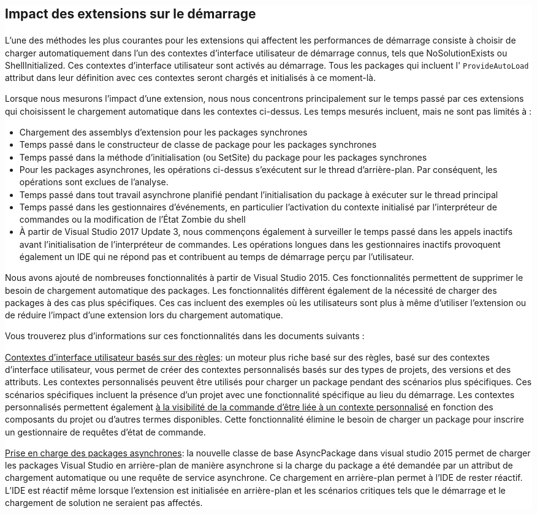 ## <a name="how-extensions-can-impact-startup"></a>Impact des extensions sur le démarrage

L’une des méthodes les plus courantes pour les extensions qui affectent les performances de démarrage consiste à choisir de charger automatiquement dans l’un des contextes d’interface utilisateur de démarrage connus, tels que NoSolutionExists ou ShellInitialized. Ces contextes d’interface utilisateur sont activés au démarrage. Tous les packages qui incluent l' `ProvideAutoLoad` attribut dans leur définition avec ces contextes seront chargés et initialisés à ce moment-là.

Lorsque nous mesurons l’impact d’une extension, nous nous concentrons principalement sur le temps passé par ces extensions qui choisissent le chargement automatique dans les contextes ci-dessus. Les temps mesurés incluent, mais ne sont pas limités à :

* Chargement des assemblys d’extension pour les packages synchrones
* Temps passé dans le constructeur de classe de package pour les packages synchrones
* Temps passé dans la méthode d’initialisation (ou SetSite) du package pour les packages synchrones
* Pour les packages asynchrones, les opérations ci-dessus s’exécutent sur le thread d’arrière-plan.  Par conséquent, les opérations sont exclues de l’analyse.
* Temps passé dans tout travail asynchrone planifié pendant l’initialisation du package à exécuter sur le thread principal
* Temps passé dans les gestionnaires d’événements, en particulier l’activation du contexte initialisé par l’interpréteur de commandes ou la modification de l’État Zombie du shell
* À partir de Visual Studio 2017 Update 3, nous commençons également à surveiller le temps passé dans les appels inactifs avant l’initialisation de l’interpréteur de commandes. Les opérations longues dans les gestionnaires inactifs provoquent également un IDE qui ne répond pas et contribuent au temps de démarrage perçu par l’utilisateur.

Nous avons ajouté de nombreuses fonctionnalités à partir de Visual Studio 2015. Ces fonctionnalités permettent de supprimer le besoin de chargement automatique des packages. Les fonctionnalités diffèrent également de la nécessité de charger des packages à des cas plus spécifiques. Ces cas incluent des exemples où les utilisateurs sont plus à même d’utiliser l’extension ou de réduire l’impact d’une extension lors du chargement automatique.

Vous trouverez plus d’informations sur ces fonctionnalités dans les documents suivants :

[Contextes d’interface utilisateur basés sur des règles](how-to-use-rule-based-ui-context-for-visual-studio-extensions.md): un moteur plus riche basé sur des règles, basé sur des contextes d’interface utilisateur, vous permet de créer des contextes personnalisés basés sur des types de projets, des versions et des attributs. Les contextes personnalisés peuvent être utilisés pour charger un package pendant des scénarios plus spécifiques. Ces scénarios spécifiques incluent la présence d’un projet avec une fonctionnalité spécifique au lieu du démarrage. Les contextes personnalisés permettent également [à la visibilité de la commande d’être liée à un contexte personnalisé](visibilityconstraints-element.md) en fonction des composants du projet ou d’autres termes disponibles. Cette fonctionnalité élimine le besoin de charger un package pour inscrire un gestionnaire de requêtes d’état de commande.

[Prise en charge des packages asynchrones](how-to-use-asyncpackage-to-load-vspackages-in-the-background.md): la nouvelle classe de base AsyncPackage dans visual studio 2015 permet de charger les packages Visual Studio en arrière-plan de manière asynchrone si la charge du package a été demandée par un attribut de chargement automatique ou une requête de service asynchrone. Ce chargement en arrière-plan permet à l’IDE de rester réactif. L’IDE est réactif même lorsque l’extension est initialisée en arrière-plan et les scénarios critiques tels que le démarrage et le chargement de solution ne seraient pas affectés.
